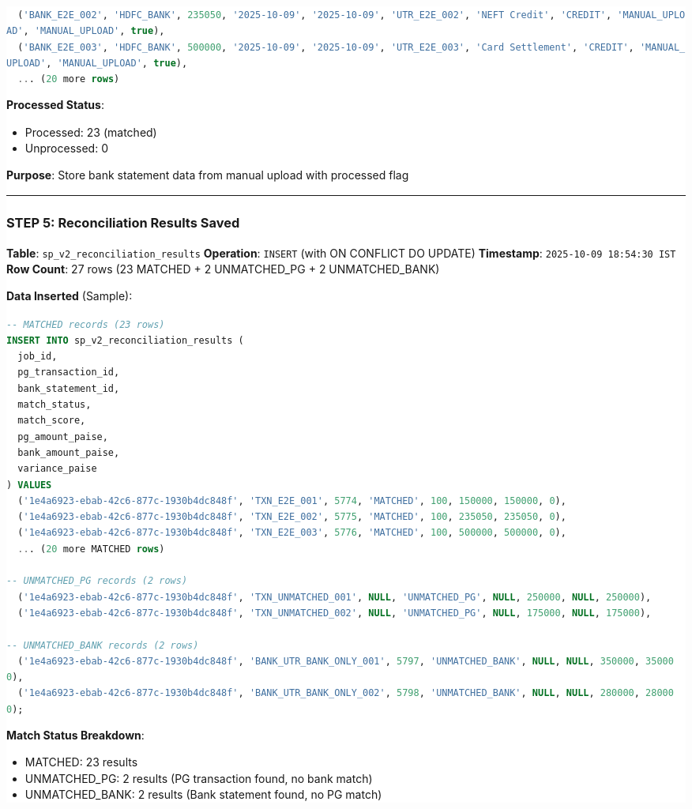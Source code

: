 ```sql
  ('BANK_E2E_002', 'HDFC_BANK', 235050, '2025-10-09', '2025-10-09', 'UTR_E2E_002', 'NEFT Credit', 'CREDIT', 'MANUAL_UPLOAD', 'MANUAL_UPLOAD', true),
  ('BANK_E2E_003', 'HDFC_BANK', 500000, '2025-10-09', '2025-10-09', 'UTR_E2E_003', 'Card Settlement', 'CREDIT', 'MANUAL_UPLOAD', 'MANUAL_UPLOAD', true),
  ... (20 more rows)
```

**Processed Status**:
- Processed: 23 (matched)
- Unprocessed: 0

**Purpose**: Store bank statement data from manual upload with processed flag

---

### **STEP 5: Reconciliation Results Saved**
**Table**: `sp_v2_reconciliation_results`
**Operation**: `INSERT` (with ON CONFLICT DO UPDATE)
**Timestamp**: `2025-10-09 18:54:30 IST`
**Row Count**: 27 rows (23 MATCHED + 2 UNMATCHED_PG + 2 UNMATCHED_BANK)

**Data Inserted** (Sample):
```sql
-- MATCHED records (23 rows)
INSERT INTO sp_v2_reconciliation_results (
  job_id,
  pg_transaction_id,
  bank_statement_id,
  match_status,
  match_score,
  pg_amount_paise,
  bank_amount_paise,
  variance_paise
) VALUES
  ('1e4a6923-ebab-42c6-877c-1930b4dc848f', 'TXN_E2E_001', 5774, 'MATCHED', 100, 150000, 150000, 0),
  ('1e4a6923-ebab-42c6-877c-1930b4dc848f', 'TXN_E2E_002', 5775, 'MATCHED', 100, 235050, 235050, 0),
  ('1e4a6923-ebab-42c6-877c-1930b4dc848f', 'TXN_E2E_003', 5776, 'MATCHED', 100, 500000, 500000, 0),
  ... (20 more MATCHED rows)

-- UNMATCHED_PG records (2 rows)
  ('1e4a6923-ebab-42c6-877c-1930b4dc848f', 'TXN_UNMATCHED_001', NULL, 'UNMATCHED_PG', NULL, 250000, NULL, 250000),
  ('1e4a6923-ebab-42c6-877c-1930b4dc848f', 'TXN_UNMATCHED_002', NULL, 'UNMATCHED_PG', NULL, 175000, NULL, 175000),

-- UNMATCHED_BANK records (2 rows)
  ('1e4a6923-ebab-42c6-877c-1930b4dc848f', 'BANK_UTR_BANK_ONLY_001', 5797, 'UNMATCHED_BANK', NULL, NULL, 350000, 350000),
  ('1e4a6923-ebab-42c6-877c-1930b4dc848f', 'BANK_UTR_BANK_ONLY_002', 5798, 'UNMATCHED_BANK', NULL, NULL, 280000, 280000);
```

**Match Status Breakdown**:
- MATCHED: 23 results
- UNMATCHED_PG: 2 results (PG transaction found, no bank match)
- UNMATCHED_BANK: 2 results (Bank statement found, no PG match)
